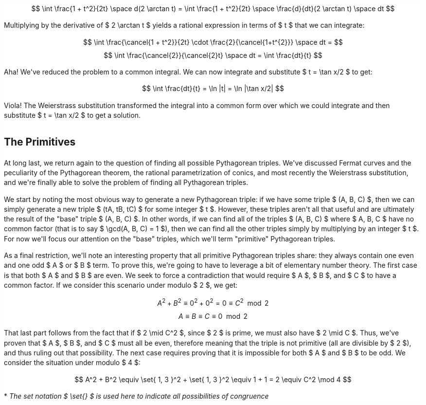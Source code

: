 $$ \int \frac{1 + t^2}{2t} \space d(2 \arctan t) = \int \frac{1 + t^2}{2t} \space \frac{d}{dt}(2 \arctan t) \space dt $$

Multiplying by the derivative of $ 2 \arctan t $ yields a rational expression in terms of $ t $ that we can integrate:

$$ \int \frac{\cancel{1 + t^2}}{2t} \cdot \frac{2}{\cancel{1+t^{2}}} \space dt  = $$
$$ \int \frac{\cancel{2}}{\cancel{2}t} \space dt = \int \frac{dt}{t} $$

Aha! We've reduced the problem to a common integral. We can now integrate and substitute $ t = \tan x/2 $ to get:

$$ \int \frac{dt}{t} = \ln |t| = \ln |\tan x/2| $$

Viola! The Weierstrass substitution transformed the integral into a common form over which we could integrate and then substitute $ t = \tan x/2 $ to get a solution.

## The Primitives

At long last, we return again to the question of finding all possible Pythagorean triples.
We've discussed Fermat curves and the peculiarity of the Pythagorean theorem, the rational parametrization of conics, and most recently the Weierstrass substitution, and we're finally able to solve the problem of finding all Pythagorean triples.

We start by noting the most obvious way to generate a new Pythagorean triple: if we have some triple $ (A, B, C) $, then we can simply generate a new triple $ (tA, tB, tC) $ for some integer $ t $.
However, these triples aren't all that useful and are ultimately the result of the "base" triple $ (A, B, C) $.
In other words, if we can find all of the triples $ (A, B, C) $ where $ A, B, C $ have no common factor (that is to say $ \gcd(A, B, C) = 1 $), then we can find all the other triples simply by multiplying by an integer $ t $.
For now we'll focus our attention on the "base" triples, which we'll term "primitive" Pythagorean triples.

As a final restriction, we'll note an interesting property that all primitive Pythagorean triples share: they always contain one even and one odd $ A $ or $ B $ term.
To prove this, we're going to have to leverage a bit of elementary number theory.
The first case is that both $ A $ and $ B $ are even.
We seek to force a contradiction that would require $ A $, $ B $, and $ C $ to have a common factor.
If we consider this scenario under modulo $ 2 $, we get:

$$ A^2 + B^2 \equiv 0^2 + 0^2 = 0 \equiv C^2 \mod 2 $$
$$ A \equiv B \equiv C \equiv 0 \mod 2 $$

That last part follows from the fact that if $ 2 \mid C^2 $, since $ 2 $ is prime, we must also have $ 2 \mid C $.
Thus, we've proven that $ A $, $ B $, and $ C $ must all be even, therefore meaning that the triple is not primitive (all are divisible by $ 2 $), and thus ruling out that possibility.
The next case requires proving that it is impossible for both $ A $ and $ B $ to be odd. We consider the situation under modulo $ 4 $:

$$ A^2 + B^2 \equiv \set{ 1, 3 }^2 + \set{ 1, 3 }^2 \equiv 1 + 1 = 2 \equiv C^2 \mod 4 $$

\* *The set notation $ \set{} $ is used here to indicate all possibilities of congruence*
